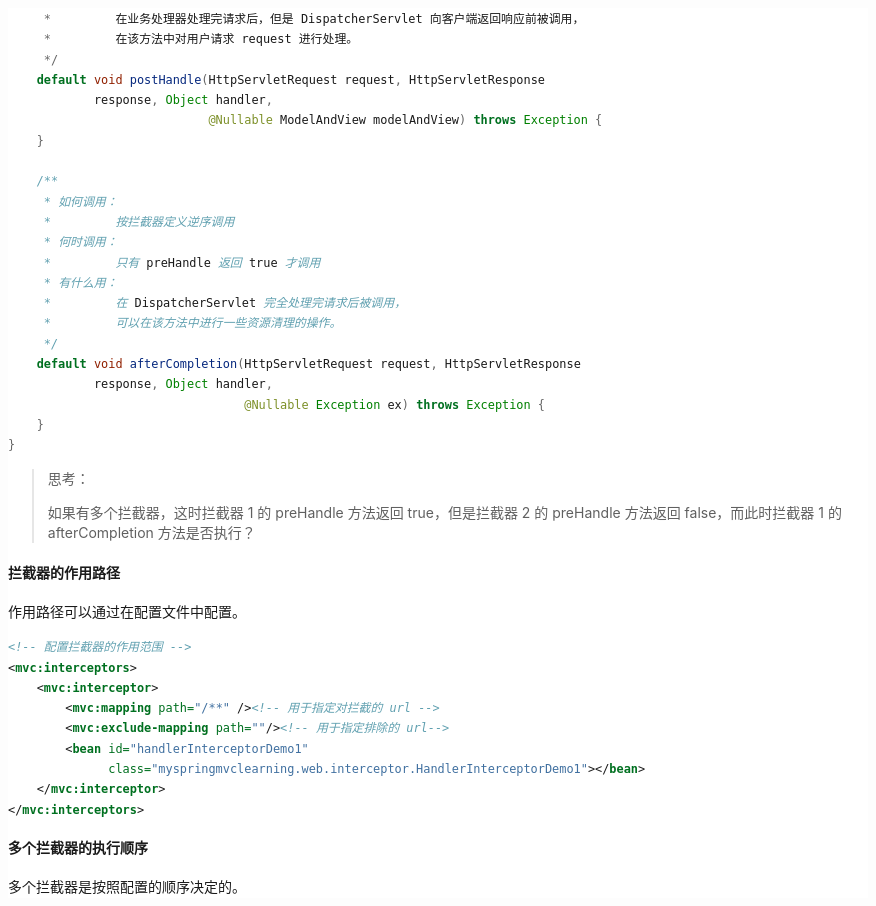 ```java
     *         在业务处理器处理完请求后，但是 DispatcherServlet 向客户端返回响应前被调用，
     *         在该方法中对用户请求 request 进行处理。
     */
    default void postHandle(HttpServletRequest request, HttpServletResponse
            response, Object handler,
                            @Nullable ModelAndView modelAndView) throws Exception {
    }

    /**
     * 如何调用：
     *         按拦截器定义逆序调用
     * 何时调用：
     *         只有 preHandle 返回 true 才调用
     * 有什么用：
     *         在 DispatcherServlet 完全处理完请求后被调用，
     *         可以在该方法中进行一些资源清理的操作。
     */
    default void afterCompletion(HttpServletRequest request, HttpServletResponse
            response, Object handler,
                                 @Nullable Exception ex) throws Exception {
    }
}
```

> 思考：
>
> 如果有多个拦截器，这时拦截器 1 的 preHandle 方法返回 true，但是拦截器 2 的 preHandle 方法返回 false，而此时拦截器 1 的 afterCompletion 方法是否执行？

#### 拦截器的作用路径

作用路径可以通过在配置文件中配置。

```xml
<!-- 配置拦截器的作用范围 -->
<mvc:interceptors>
    <mvc:interceptor>
        <mvc:mapping path="/**" /><!-- 用于指定对拦截的 url -->
        <mvc:exclude-mapping path=""/><!-- 用于指定排除的 url-->
        <bean id="handlerInterceptorDemo1"
              class="myspringmvclearning.web.interceptor.HandlerInterceptorDemo1"></bean>
    </mvc:interceptor>
</mvc:interceptors>
```

#### 多个拦截器的执行顺序

多个拦截器是按照配置的顺序决定的。
